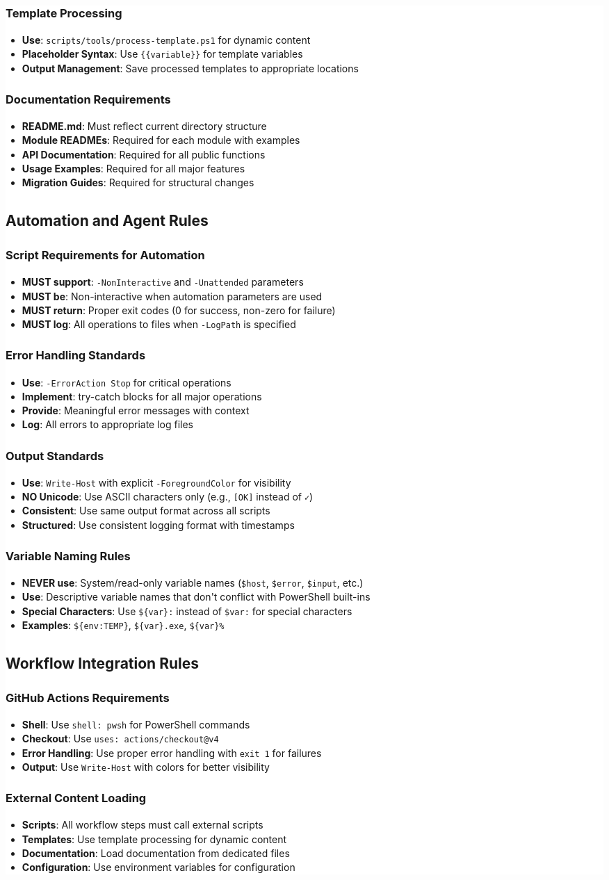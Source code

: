 ### **Template Processing**
- **Use**: `scripts/tools/process-template.ps1` for dynamic content
- **Placeholder Syntax**: Use `{{variable}}` for template variables
- **Output Management**: Save processed templates to appropriate locations

### **Documentation Requirements**
- **README.md**: Must reflect current directory structure
- **Module READMEs**: Required for each module with examples
- **API Documentation**: Required for all public functions
- **Usage Examples**: Required for all major features
- **Migration Guides**: Required for structural changes

## Automation and Agent Rules

### **Script Requirements for Automation**
- **MUST support**: `-NonInteractive` and `-Unattended` parameters
- **MUST be**: Non-interactive when automation parameters are used
- **MUST return**: Proper exit codes (0 for success, non-zero for failure)
- **MUST log**: All operations to files when `-LogPath` is specified

### **Error Handling Standards**
- **Use**: `-ErrorAction Stop` for critical operations
- **Implement**: try-catch blocks for all major operations
- **Provide**: Meaningful error messages with context
- **Log**: All errors to appropriate log files

### **Output Standards**
- **Use**: `Write-Host` with explicit `-ForegroundColor` for visibility
- **NO Unicode**: Use ASCII characters only (e.g., `[OK]` instead of `✓`)
- **Consistent**: Use same output format across all scripts
- **Structured**: Use consistent logging format with timestamps

### **Variable Naming Rules**
- **NEVER use**: System/read-only variable names (`$host`, `$error`, `$input`, etc.)
- **Use**: Descriptive variable names that don't conflict with PowerShell built-ins
- **Special Characters**: Use `${var}:` instead of `$var:` for special characters
- **Examples**: `${env:TEMP}`, `${var}.exe`, `${var}%`

## Workflow Integration Rules

### **GitHub Actions Requirements**
- **Shell**: Use `shell: pwsh` for PowerShell commands
- **Checkout**: Use `uses: actions/checkout@v4`
- **Error Handling**: Use proper error handling with `exit 1` for failures
- **Output**: Use `Write-Host` with colors for better visibility

### **External Content Loading**
- **Scripts**: All workflow steps must call external scripts
- **Templates**: Use template processing for dynamic content
- **Documentation**: Load documentation from dedicated files
- **Configuration**: Use environment variables for configuration
